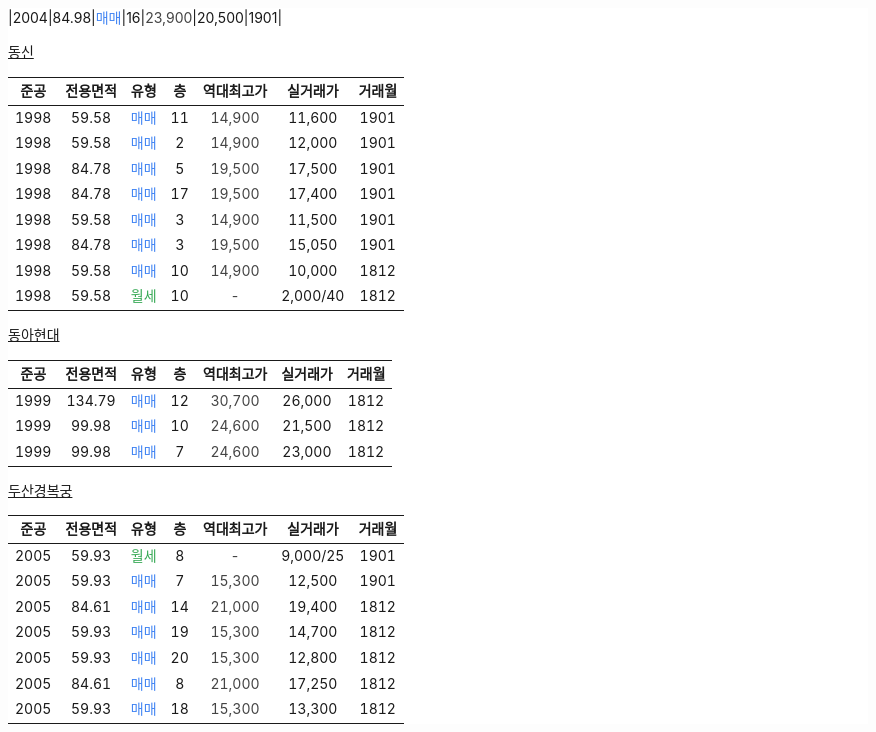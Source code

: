 |2004|84.98|<span style="color:#4285f3">매매</span>|16|<span style="color:#444444">23,900</span>|20,500|1901|


<script async src="//pagead2.googlesyndication.com/pagead/js/adsbygoogle.js"></script>

<ins class="adsbygoogle"
     style="display:block"
     data-ad-client="ca-pub-2446590836940007"
     data-ad-slot="1659523306"
     data-ad-format="auto"
     data-full-width-responsive="true"></ins>
<script>
(adsbygoogle = window.adsbygoogle || []).push({});
</script>


[동신](https://search.naver.com/search.naver?query=%EC%A0%84%EB%9D%BC%EB%B6%81%EB%8F%84+%EC%A0%84%EC%A3%BC%EC%8B%9C+%EC%99%84%EC%82%B0%EA%B5%AC+%ED%8F%89%ED%99%94%EB%8F%992%EA%B0%80+%EB%8F%99%EC%8B%A0)

|준공|전용면적|유형|층|역대최고가|실거래가|거래월|
|:---:|:---:|:---:|:---:|:---:|:---:|:---:|
|1998|59.58|<span style="color:#4285f3">매매</span>|11|<span style="color:#444444">14,900</span>|11,600|1901|
|1998|59.58|<span style="color:#4285f3">매매</span>|2|<span style="color:#444444">14,900</span>|12,000|1901|
|1998|84.78|<span style="color:#4285f3">매매</span>|5|<span style="color:#444444">19,500</span>|17,500|1901|
|1998|84.78|<span style="color:#4285f3">매매</span>|17|<span style="color:#444444">19,500</span>|17,400|1901|
|1998|59.58|<span style="color:#4285f3">매매</span>|3|<span style="color:#444444">14,900</span>|11,500|1901|
|1998|84.78|<span style="color:#4285f3">매매</span>|3|<span style="color:#444444">19,500</span>|15,050|1901|
|1998|59.58|<span style="color:#4285f3">매매</span>|10|<span style="color:#444444">14,900</span>|10,000|1812|
|1998|59.58|<span style="color:#34a853">월세</span>|10|<span style="color:#444444">-</span>|2,000/40|1812|

[동아현대](https://search.naver.com/search.naver?query=%EC%A0%84%EB%9D%BC%EB%B6%81%EB%8F%84+%EC%A0%84%EC%A3%BC%EC%8B%9C+%EC%99%84%EC%82%B0%EA%B5%AC+%ED%8F%89%ED%99%94%EB%8F%992%EA%B0%80+%EB%8F%99%EC%95%84%ED%98%84%EB%8C%80)

|준공|전용면적|유형|층|역대최고가|실거래가|거래월|
|:---:|:---:|:---:|:---:|:---:|:---:|:---:|
|1999|134.79|<span style="color:#4285f3">매매</span>|12|<span style="color:#444444">30,700</span>|26,000|1812|
|1999|99.98|<span style="color:#4285f3">매매</span>|10|<span style="color:#444444">24,600</span>|21,500|1812|
|1999|99.98|<span style="color:#4285f3">매매</span>|7|<span style="color:#444444">24,600</span>|23,000|1812|

[두산경복궁](https://search.naver.com/search.naver?query=%EC%A0%84%EB%9D%BC%EB%B6%81%EB%8F%84+%EC%A0%84%EC%A3%BC%EC%8B%9C+%EC%99%84%EC%82%B0%EA%B5%AC+%ED%8F%89%ED%99%94%EB%8F%992%EA%B0%80+%EB%91%90%EC%82%B0%EA%B2%BD%EB%B3%B5%EA%B6%81)

|준공|전용면적|유형|층|역대최고가|실거래가|거래월|
|:---:|:---:|:---:|:---:|:---:|:---:|:---:|
|2005|59.93|<span style="color:#34a853">월세</span>|8|<span style="color:#444444">-</span>|9,000/25|1901|
|2005|59.93|<span style="color:#4285f3">매매</span>|7|<span style="color:#444444">15,300</span>|12,500|1901|
|2005|84.61|<span style="color:#4285f3">매매</span>|14|<span style="color:#444444">21,000</span>|19,400|1812|
|2005|59.93|<span style="color:#4285f3">매매</span>|19|<span style="color:#444444">15,300</span>|14,700|1812|
|2005|59.93|<span style="color:#4285f3">매매</span>|20|<span style="color:#444444">15,300</span>|12,800|1812|
|2005|84.61|<span style="color:#4285f3">매매</span>|8|<span style="color:#444444">21,000</span>|17,250|1812|
|2005|59.93|<span style="color:#4285f3">매매</span>|18|<span style="color:#444444">15,300</span>|13,300|1812|
